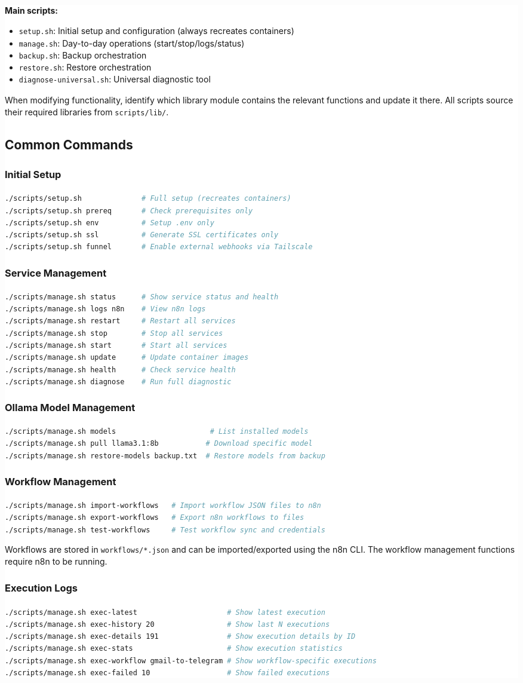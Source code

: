 
**Main scripts:**
- `setup.sh`: Initial setup and configuration (always recreates containers)
- `manage.sh`: Day-to-day operations (start/stop/logs/status)
- `backup.sh`: Backup orchestration
- `restore.sh`: Restore orchestration
- `diagnose-universal.sh`: Universal diagnostic tool

When modifying functionality, identify which library module contains the relevant functions and update it there. All scripts source their required libraries from `scripts/lib/`.

## Common Commands

### Initial Setup
```bash
./scripts/setup.sh              # Full setup (recreates containers)
./scripts/setup.sh prereq       # Check prerequisites only
./scripts/setup.sh env          # Setup .env only
./scripts/setup.sh ssl          # Generate SSL certificates only
./scripts/setup.sh funnel       # Enable external webhooks via Tailscale
```

### Service Management
```bash
./scripts/manage.sh status      # Show service status and health
./scripts/manage.sh logs n8n    # View n8n logs
./scripts/manage.sh restart     # Restart all services
./scripts/manage.sh stop        # Stop all services
./scripts/manage.sh start       # Start all services
./scripts/manage.sh update      # Update container images
./scripts/manage.sh health      # Check service health
./scripts/manage.sh diagnose    # Run full diagnostic
```

### Ollama Model Management
```bash
./scripts/manage.sh models                      # List installed models
./scripts/manage.sh pull llama3.1:8b           # Download specific model
./scripts/manage.sh restore-models backup.txt  # Restore models from backup
```

### Workflow Management
```bash
./scripts/manage.sh import-workflows   # Import workflow JSON files to n8n
./scripts/manage.sh export-workflows   # Export n8n workflows to files
./scripts/manage.sh test-workflows     # Test workflow sync and credentials
```

Workflows are stored in `workflows/*.json` and can be imported/exported using the n8n CLI. The workflow management functions require n8n to be running.

### Execution Logs
```bash
./scripts/manage.sh exec-latest                     # Show latest execution
./scripts/manage.sh exec-history 20                 # Show last N executions
./scripts/manage.sh exec-details 191                # Show execution details by ID
./scripts/manage.sh exec-stats                      # Show execution statistics
./scripts/manage.sh exec-workflow gmail-to-telegram # Show workflow-specific executions
./scripts/manage.sh exec-failed 10                  # Show failed executions
```
